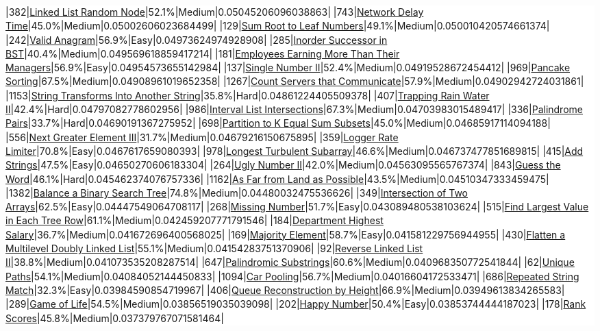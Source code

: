 |382|[Linked List Random Node]( https://leetcode.com/problems/linked-list-random-node)|52.1%|Medium|0.05045206096038863|
|743|[Network Delay Time]( https://leetcode.com/problems/network-delay-time)|45.0%|Medium|0.05002606023684499|
|129|[Sum Root to Leaf Numbers]( https://leetcode.com/problems/sum-root-to-leaf-numbers)|49.1%|Medium|0.050010420574661374|
|242|[Valid Anagram]( https://leetcode.com/problems/valid-anagram)|56.9%|Easy|0.04973624974928908|
|285|[Inorder Successor in BST]( https://leetcode.com/problems/inorder-successor-in-bst)|40.4%|Medium|0.049569618859417214|
|181|[Employees Earning More Than Their Managers]( https://leetcode.com/problems/employees-earning-more-than-their-managers)|56.9%|Easy|0.04954573655142984|
|137|[Single Number II]( https://leetcode.com/problems/single-number-ii)|52.4%|Medium|0.04919528672454412|
|969|[Pancake Sorting]( https://leetcode.com/problems/pancake-sorting)|67.5%|Medium|0.04908961019652358|
|1267|[Count Servers that Communicate]( https://leetcode.com/problems/count-servers-that-communicate)|57.9%|Medium|0.04902942724031861|
|1153|[String Transforms Into Another String]( https://leetcode.com/problems/string-transforms-into-another-string)|35.8%|Hard|0.04861224405509378|
|407|[Trapping Rain Water II]( https://leetcode.com/problems/trapping-rain-water-ii)|42.4%|Hard|0.04797082778602956|
|986|[Interval List Intersections]( https://leetcode.com/problems/interval-list-intersections)|67.3%|Medium|0.04703983015489417|
|336|[Palindrome Pairs]( https://leetcode.com/problems/palindrome-pairs)|33.7%|Hard|0.04690191367275952|
|698|[Partition to K Equal Sum Subsets]( https://leetcode.com/problems/partition-to-k-equal-sum-subsets)|45.0%|Medium|0.04685917114094188|
|556|[Next Greater Element III]( https://leetcode.com/problems/next-greater-element-iii)|31.7%|Medium|0.04679216150675895|
|359|[Logger Rate Limiter]( https://leetcode.com/problems/logger-rate-limiter)|70.8%|Easy|0.0467617659080393|
|978|[Longest Turbulent Subarray]( https://leetcode.com/problems/longest-turbulent-subarray)|46.6%|Medium|0.046737477851689815|
|415|[Add Strings]( https://leetcode.com/problems/add-strings)|47.5%|Easy|0.04650270606183304|
|264|[Ugly Number II]( https://leetcode.com/problems/ugly-number-ii)|42.0%|Medium|0.04563095565767374|
|843|[Guess the Word]( https://leetcode.com/problems/guess-the-word)|46.1%|Hard|0.045462374076757336|
|1162|[As Far from Land as Possible]( https://leetcode.com/problems/as-far-from-land-as-possible)|43.5%|Medium|0.04510347333459475|
|1382|[Balance a Binary Search Tree]( https://leetcode.com/problems/balance-a-binary-search-tree)|74.8%|Medium|0.04480032475536626|
|349|[Intersection of Two Arrays]( https://leetcode.com/problems/intersection-of-two-arrays)|62.5%|Easy|0.04447549064708117|
|268|[Missing Number]( https://leetcode.com/problems/missing-number)|51.7%|Easy|0.043089480538103624|
|515|[Find Largest Value in Each Tree Row]( https://leetcode.com/problems/find-largest-value-in-each-tree-row)|61.1%|Medium|0.042459207771791546|
|184|[Department Highest Salary]( https://leetcode.com/problems/department-highest-salary)|36.7%|Medium|0.041672696400568025|
|169|[Majority Element]( https://leetcode.com/problems/majority-element)|58.7%|Easy|0.041581229756944955|
|430|[Flatten a Multilevel Doubly Linked List]( https://leetcode.com/problems/flatten-a-multilevel-doubly-linked-list)|55.1%|Medium|0.04154283751370906|
|92|[Reverse Linked List II]( https://leetcode.com/problems/reverse-linked-list-ii)|38.8%|Medium|0.041073535208287514|
|647|[Palindromic Substrings]( https://leetcode.com/problems/palindromic-substrings)|60.6%|Medium|0.040968350772541844|
|62|[Unique Paths]( https://leetcode.com/problems/unique-paths)|54.1%|Medium|0.04084052144450833|
|1094|[Car Pooling]( https://leetcode.com/problems/car-pooling)|56.7%|Medium|0.04016604172533471|
|686|[Repeated String Match]( https://leetcode.com/problems/repeated-string-match)|32.3%|Easy|0.03984590854719967|
|406|[Queue Reconstruction by Height]( https://leetcode.com/problems/queue-reconstruction-by-height)|66.9%|Medium|0.03949613834265583|
|289|[Game of Life]( https://leetcode.com/problems/game-of-life)|54.5%|Medium|0.03856519035039098|
|202|[Happy Number]( https://leetcode.com/problems/happy-number)|50.4%|Easy|0.03853744444187023|
|178|[Rank Scores]( https://leetcode.com/problems/rank-scores)|45.8%|Medium|0.037379767071581464|
